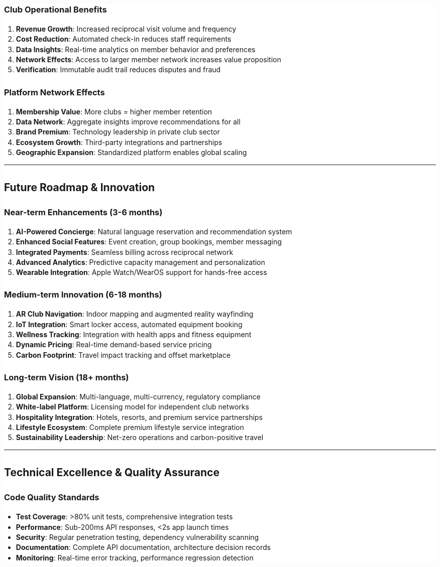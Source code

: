 ### Club Operational Benefits

1. **Revenue Growth**: Increased reciprocal visit volume and frequency
2. **Cost Reduction**: Automated check-in reduces staff requirements
3. **Data Insights**: Real-time analytics on member behavior and preferences
4. **Network Effects**: Access to larger member network increases value proposition
5. **Verification**: Immutable audit trail reduces disputes and fraud

### Platform Network Effects

1. **Membership Value**: More clubs = higher member retention
2. **Data Network**: Aggregate insights improve recommendations for all
3. **Brand Premium**: Technology leadership in private club sector
4. **Ecosystem Growth**: Third-party integrations and partnerships
5. **Geographic Expansion**: Standardized platform enables global scaling

---

## Future Roadmap & Innovation

### Near-term Enhancements (3-6 months)

1. **AI-Powered Concierge**: Natural language reservation and recommendation system
2. **Enhanced Social Features**: Event creation, group bookings, member messaging
3. **Integrated Payments**: Seamless billing across reciprocal network
4. **Advanced Analytics**: Predictive capacity management and personalization
5. **Wearable Integration**: Apple Watch/WearOS support for hands-free access

### Medium-term Innovation (6-18 months)

1. **AR Club Navigation**: Indoor mapping and augmented reality wayfinding
2. **IoT Integration**: Smart locker access, automated equipment booking
3. **Wellness Tracking**: Integration with health apps and fitness equipment
4. **Dynamic Pricing**: Real-time demand-based service pricing
5. **Carbon Footprint**: Travel impact tracking and offset marketplace

### Long-term Vision (18+ months)

1. **Global Expansion**: Multi-language, multi-currency, regulatory compliance
2. **White-label Platform**: Licensing model for independent club networks
3. **Hospitality Integration**: Hotels, resorts, and premium service partnerships
4. **Lifestyle Ecosystem**: Complete premium lifestyle service integration
5. **Sustainability Leadership**: Net-zero operations and carbon-positive travel

---

## Technical Excellence & Quality Assurance

### Code Quality Standards

- **Test Coverage**: >80% unit tests, comprehensive integration tests
- **Performance**: Sub-200ms API responses, <2s app launch times
- **Security**: Regular penetration testing, dependency vulnerability scanning
- **Documentation**: Complete API documentation, architecture decision records
- **Monitoring**: Real-time error tracking, performance regression detection
